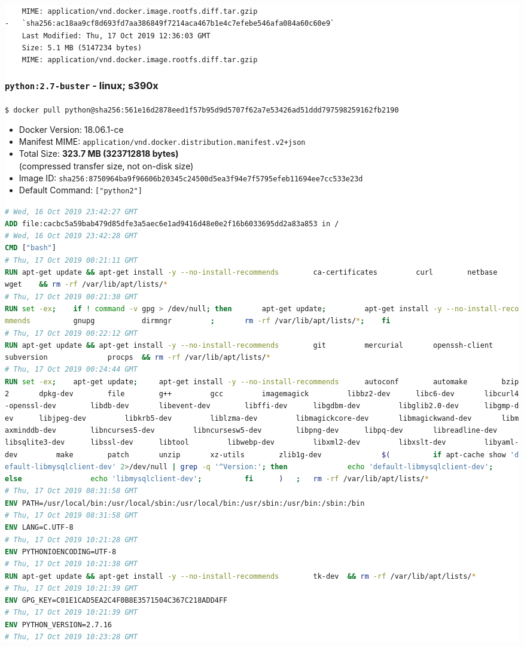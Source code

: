 		MIME: application/vnd.docker.image.rootfs.diff.tar.gzip
	-	`sha256:ac18aa9cf8d693fd7aa386849f7214aca467b1e4c7efebe546afa084a60c60e9`  
		Last Modified: Thu, 17 Oct 2019 12:36:03 GMT  
		Size: 5.1 MB (5147234 bytes)  
		MIME: application/vnd.docker.image.rootfs.diff.tar.gzip

### `python:2.7-buster` - linux; s390x

```console
$ docker pull python@sha256:561e16d2878eed1f57b95d9d5707f62a7e53426ad51ddd797598259162fb2190
```

-	Docker Version: 18.06.1-ce
-	Manifest MIME: `application/vnd.docker.distribution.manifest.v2+json`
-	Total Size: **323.7 MB (323712818 bytes)**  
	(compressed transfer size, not on-disk size)
-	Image ID: `sha256:8750964ba9f96606b20345c24500d5ea3f94e7f5795efeb11694ee7cc533e23d`
-	Default Command: `["python2"]`

```dockerfile
# Wed, 16 Oct 2019 23:42:27 GMT
ADD file:cacbc5a59bab479d85dfe3a5aec6e1ad9416d48e0e2f16b6033695dd2a83a853 in / 
# Wed, 16 Oct 2019 23:42:28 GMT
CMD ["bash"]
# Thu, 17 Oct 2019 00:21:11 GMT
RUN apt-get update && apt-get install -y --no-install-recommends 		ca-certificates 		curl 		netbase 		wget 	&& rm -rf /var/lib/apt/lists/*
# Thu, 17 Oct 2019 00:21:30 GMT
RUN set -ex; 	if ! command -v gpg > /dev/null; then 		apt-get update; 		apt-get install -y --no-install-recommends 			gnupg 			dirmngr 		; 		rm -rf /var/lib/apt/lists/*; 	fi
# Thu, 17 Oct 2019 00:22:12 GMT
RUN apt-get update && apt-get install -y --no-install-recommends 		git 		mercurial 		openssh-client 		subversion 				procps 	&& rm -rf /var/lib/apt/lists/*
# Thu, 17 Oct 2019 00:24:44 GMT
RUN set -ex; 	apt-get update; 	apt-get install -y --no-install-recommends 		autoconf 		automake 		bzip2 		dpkg-dev 		file 		g++ 		gcc 		imagemagick 		libbz2-dev 		libc6-dev 		libcurl4-openssl-dev 		libdb-dev 		libevent-dev 		libffi-dev 		libgdbm-dev 		libglib2.0-dev 		libgmp-dev 		libjpeg-dev 		libkrb5-dev 		liblzma-dev 		libmagickcore-dev 		libmagickwand-dev 		libmaxminddb-dev 		libncurses5-dev 		libncursesw5-dev 		libpng-dev 		libpq-dev 		libreadline-dev 		libsqlite3-dev 		libssl-dev 		libtool 		libwebp-dev 		libxml2-dev 		libxslt-dev 		libyaml-dev 		make 		patch 		unzip 		xz-utils 		zlib1g-dev 				$( 			if apt-cache show 'default-libmysqlclient-dev' 2>/dev/null | grep -q '^Version:'; then 				echo 'default-libmysqlclient-dev'; 			else 				echo 'libmysqlclient-dev'; 			fi 		) 	; 	rm -rf /var/lib/apt/lists/*
# Thu, 17 Oct 2019 08:31:58 GMT
ENV PATH=/usr/local/bin:/usr/local/sbin:/usr/local/bin:/usr/sbin:/usr/bin:/sbin:/bin
# Thu, 17 Oct 2019 08:31:58 GMT
ENV LANG=C.UTF-8
# Thu, 17 Oct 2019 10:21:28 GMT
ENV PYTHONIOENCODING=UTF-8
# Thu, 17 Oct 2019 10:21:38 GMT
RUN apt-get update && apt-get install -y --no-install-recommends 		tk-dev 	&& rm -rf /var/lib/apt/lists/*
# Thu, 17 Oct 2019 10:21:39 GMT
ENV GPG_KEY=C01E1CAD5EA2C4F0B8E3571504C367C218ADD4FF
# Thu, 17 Oct 2019 10:21:39 GMT
ENV PYTHON_VERSION=2.7.16
# Thu, 17 Oct 2019 10:23:28 GMT
```